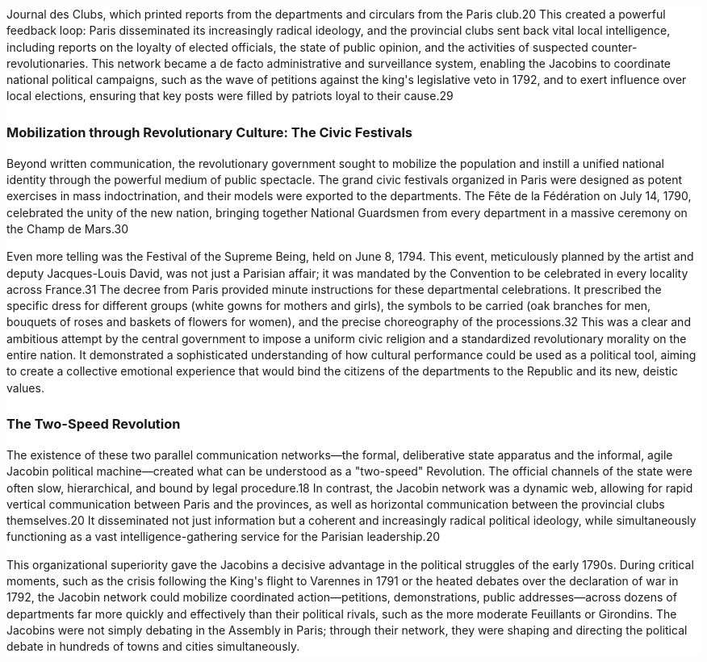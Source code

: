 Journal des Clubs, which printed reports from the departments and circulars from the Paris club.20 This created a powerful feedback loop: Paris disseminated its increasingly radical ideology, and the provincial clubs sent back vital local intelligence, including reports on the loyalty of elected officials, the state of public opinion, and the activities of suspected counter-revolutionaries. This network became a de facto administrative and surveillance system, enabling the Jacobins to coordinate national political campaigns, such as the wave of petitions against the king's legislative veto in 1792, and to exert influence over local elections, ensuring that key posts were filled by patriots loyal to their cause.29

  

### Mobilization through Revolutionary Culture: The Civic Festivals

  

Beyond written communication, the revolutionary government sought to mobilize the population and instill a unified national identity through the powerful medium of public spectacle. The grand civic festivals organized in Paris were designed as potent exercises in mass indoctrination, and their models were exported to the departments. The Fête de la Fédération on July 14, 1790, celebrated the unity of the new nation, bringing together National Guardsmen from every department in a massive ceremony on the Champ de Mars.30

Even more telling was the Festival of the Supreme Being, held on June 8, 1794. This event, meticulously planned by the artist and deputy Jacques-Louis David, was not just a Parisian affair; it was mandated by the Convention to be celebrated in every locality across France.31 The decree from Paris provided minute instructions for these departmental celebrations. It prescribed the specific dress for different groups (white gowns for mothers and girls), the symbols to be carried (oak branches for men, bouquets of roses and baskets of flowers for women), and the precise choreography of the processions.32 This was a clear and ambitious attempt by the central government to impose a uniform civic religion and a standardized revolutionary morality on the entire nation. It demonstrated a sophisticated understanding of how cultural performance could be used as a political tool, aiming to create a collective emotional experience that would bind the citizens of the departments to the Republic and its new, deistic values.

  

### The Two-Speed Revolution

  

The existence of these two parallel communication networks—the formal, deliberative state apparatus and the informal, agile Jacobin political machine—created what can be understood as a "two-speed" Revolution. The official channels of the state were often slow, hierarchical, and bound by legal procedure.18 In contrast, the Jacobin network was a dynamic web, allowing for rapid vertical communication between Paris and the provinces, as well as horizontal communication between the provincial clubs themselves.20 It disseminated not just information but a coherent and increasingly radical political ideology, while simultaneously functioning as a vast intelligence-gathering service for the Parisian leadership.20

This organizational superiority gave the Jacobins a decisive advantage in the political struggles of the early 1790s. During critical moments, such as the crisis following the King's flight to Varennes in 1791 or the heated debates over the declaration of war in 1792, the Jacobin network could mobilize coordinated action—petitions, demonstrations, public addresses—across dozens of departments far more quickly and effectively than their political rivals, such as the more moderate Feuillants or Girondins. The Jacobins were not simply debating in the Assembly in Paris; through their network, they were shaping and directing the political debate in hundreds of towns and cities simultaneously.
